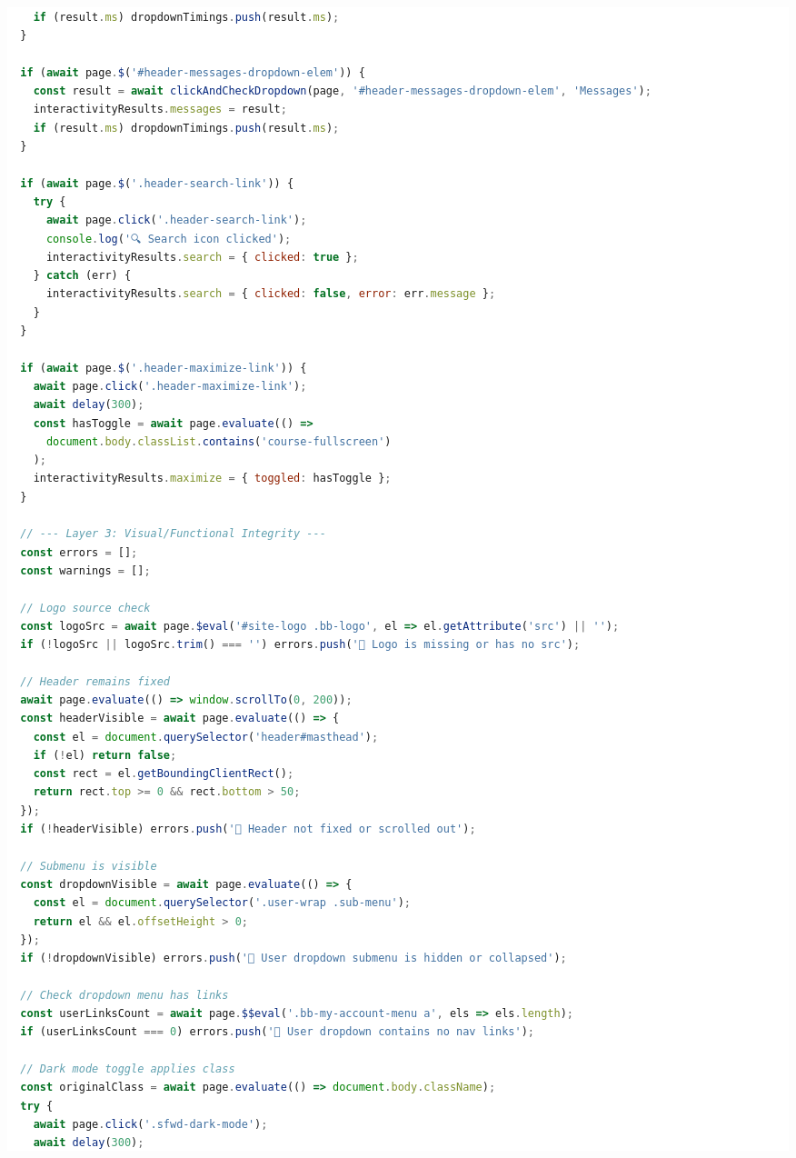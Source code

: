   ```js
      if (result.ms) dropdownTimings.push(result.ms);
    }

    if (await page.$('#header-messages-dropdown-elem')) {
      const result = await clickAndCheckDropdown(page, '#header-messages-dropdown-elem', 'Messages');
      interactivityResults.messages = result;
      if (result.ms) dropdownTimings.push(result.ms);
    }

    if (await page.$('.header-search-link')) {
      try {
        await page.click('.header-search-link');
        console.log('🔍 Search icon clicked');
        interactivityResults.search = { clicked: true };
      } catch (err) {
        interactivityResults.search = { clicked: false, error: err.message };
      }
    }

    if (await page.$('.header-maximize-link')) {
      await page.click('.header-maximize-link');
      await delay(300);
      const hasToggle = await page.evaluate(() =>
        document.body.classList.contains('course-fullscreen')
      );
      interactivityResults.maximize = { toggled: hasToggle };
    }

    // --- Layer 3: Visual/Functional Integrity ---
    const errors = [];
    const warnings = [];

    // Logo source check
    const logoSrc = await page.$eval('#site-logo .bb-logo', el => el.getAttribute('src') || '');
    if (!logoSrc || logoSrc.trim() === '') errors.push('🛑 Logo is missing or has no src');

    // Header remains fixed
    await page.evaluate(() => window.scrollTo(0, 200));
    const headerVisible = await page.evaluate(() => {
      const el = document.querySelector('header#masthead');
      if (!el) return false;
      const rect = el.getBoundingClientRect();
      return rect.top >= 0 && rect.bottom > 50;
    });
    if (!headerVisible) errors.push('🛑 Header not fixed or scrolled out');

    // Submenu is visible
    const dropdownVisible = await page.evaluate(() => {
      const el = document.querySelector('.user-wrap .sub-menu');
      return el && el.offsetHeight > 0;
    });
    if (!dropdownVisible) errors.push('🛑 User dropdown submenu is hidden or collapsed');

    // Check dropdown menu has links
    const userLinksCount = await page.$$eval('.bb-my-account-menu a', els => els.length);
    if (userLinksCount === 0) errors.push('🛑 User dropdown contains no nav links');

    // Dark mode toggle applies class
    const originalClass = await page.evaluate(() => document.body.className);
    try {
      await page.click('.sfwd-dark-mode');
      await delay(300);
  ```